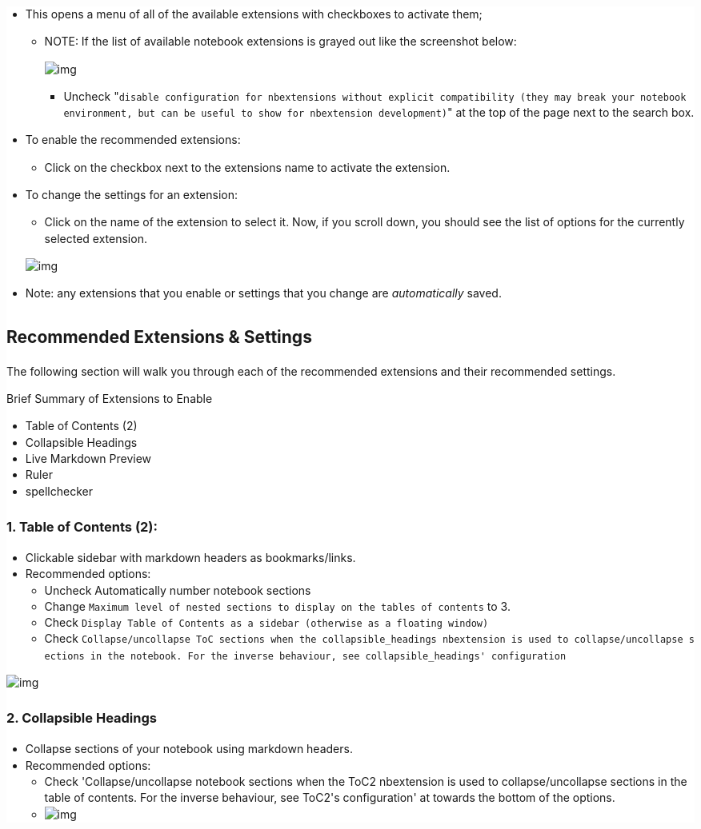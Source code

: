 - This opens a menu of all of the available extensions with checkboxes to activate them;

  - NOTE: If the list of available notebook extensions is grayed out like the screenshot below:

    

    ![img](https://assets.codingdojo.com/boomyeah2015/codingdojo/curriculum/content/chapter/1657134336__nbextensions_disabled.png)

    - Uncheck "`disable configuration for nbextensions without explicit compatibility (they may break your notebook environment, but can be useful to show for nbextension development)`" at the top of the page next to the search box.

- To enable the recommended extensions:
  - Click on the checkbox next to the extensions name to activate the extension.

- To change the settings for an extension:

  - Click on the name of the extension to select it. Now, if you scroll down, you should see the list of options for the currently selected extension.

  ![img](https://assets.codingdojo.com/boomyeah2015/codingdojo/curriculum/content/chapter/1657135650__click_name_to_show_settings.png)

- Note: any extensions that you enable or settings that you change are *automatically* saved.

## Recommended Extensions & Settings

The following section will walk you through each of the recommended extensions and their recommended settings.

Brief Summary of Extensions to Enable

- Table of Contents (2)
- Collapsible Headings
- Live Markdown Preview
- Ruler
- spellchecker

### 1. Table of Contents (2):

- Clickable sidebar with markdown headers as bookmarks/links.
- Recommended options:
  - Uncheck Automatically number notebook sections
  - Change `Maximum level of nested sections to display on the tables of contents` to 3.
  - Check `Display Table of Contents as a sidebar (otherwise as a floating window)`
  - Check `Collapse/uncollapse ToC sections when the collapsible_headings nbextension is used to collapse/uncollapse sections in the notebook. For the inverse behaviour, see collapsible_headings' configuration`

![img](https://assets.codingdojo.com/boomyeah2015/codingdojo/curriculum/content/chapter/1657134622__toc2_settings.png)

### 2. Collapsible Headings

- Collapse sections of your notebook using markdown headers.
- Recommended options:
  - Check 'Collapse/uncollapse notebook sections when the ToC2 nbextension is used to collapse/uncollapse sections in the table of contents. For the inverse behaviour, see ToC2's configuration' at towards the bottom of the options.
  - ![img](https://assets.codingdojo.com/boomyeah2015/codingdojo/curriculum/content/chapter/1657135109__collapsible_headings_settings.png)
